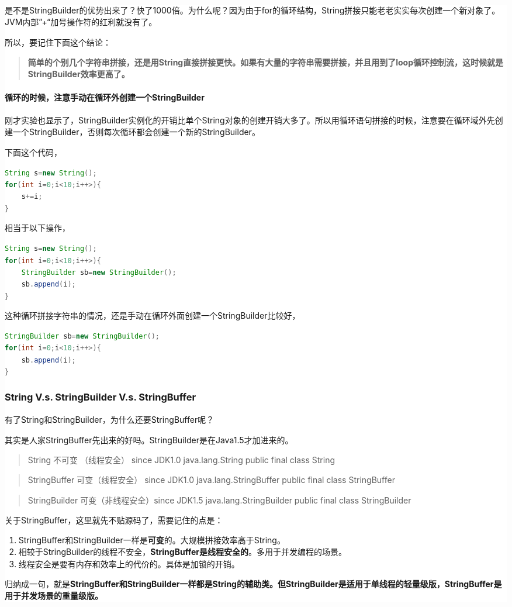 是不是StringBuilder的优势出来了？快了1000倍。为什么呢？因为由于for的循环结构，String拼接只能老老实实每次创建一个新对象了。JVM内部”+“加号操作符的红利就没有了。

所以，要记住下面这个结论：

> **简单的个别几个字符串拼接，还是用String直接拼接更快。如果有大量的字符串需要拼接，并且用到了loop循环控制流，这时候就是StringBuilder效率更高了。**

#### 循环的时候，注意手动在循环外创建一个StringBuilder
刚才实验也显示了，StringBuilder实例化的开销比单个String对象的创建开销大多了。所以用循环语句拼接的时候，注意要在循环域外先创建一个StringBuilder，否则每次循环都会创建一个新的StringBuilder。

下面这个代码，
```java
String s=new String();
for(int i=0;i<10;i++>){
	s+=i;
}
```

相当于以下操作，
```java
String s=new String();
for(int i=0;i<10;i++>){
	StringBuilder sb=new StringBuilder();
	sb.append(i);
}
```

这种循环拼接字符串的情况，还是手动在循环外面创建一个StringBuilder比较好，
```java
StringBuilder sb=new StringBuilder();
for(int i=0;i<10;i++>){
	sb.append(i);
}
```


### String V.s. StringBuilder V.s. StringBuffer
有了String和StringBuilder，为什么还要StringBuffer呢？

其实是人家StringBuffer先出来的好吗。StringBuilder是在Java1.5才加进来的。
> String 不可变 （线程安全） since JDK1.0
> java.lang.String public final class String


> StringBuffer 可变（线程安全） since JDK1.0
> java.lang.StringBuffer public final class StringBuffer


> StringBuilder 可变（非线程安全）since JDK1.5
> java.lang.StringBuilder public final class StringBuilder

关于StringBuffer，这里就先不贴源码了，需要记住的点是：
1. StringBuffer和StringBuilder一样是**可变**的。大规模拼接效率高于String。
2. 相较于StringBuilder的线程不安全，**StringBuffer是线程安全的**。多用于并发编程的场景。
3. 线程安全是要有内存和效率上的代价的。具体是加锁的开销。

归纳成一句，就是**StringBuffer和StringBuilder一样都是String的辅助类。但StringBuilder是适用于单线程的轻量级版，StringBuffer是用于并发场景的重量级版。**
